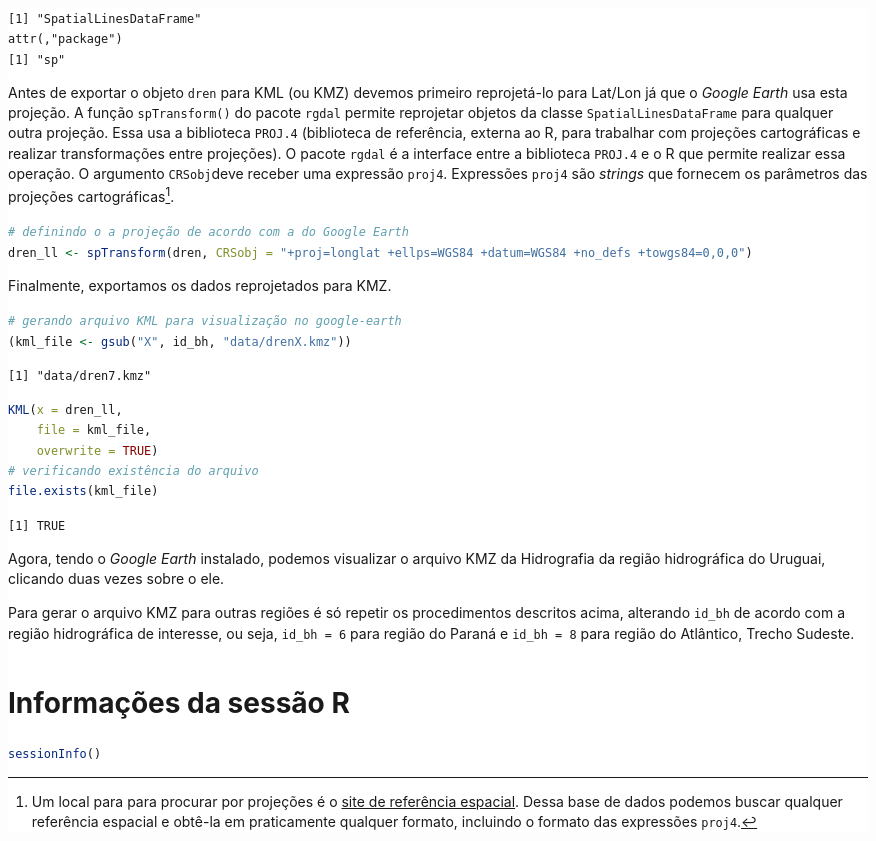 ```
[1] "SpatialLinesDataFrame"
attr(,"package")
[1] "sp"
```

Antes de exportar o objeto `dren` para KML (ou KMZ) devemos primeiro reprojetá-lo para Lat/Lon já que o *Google Earth* usa esta projeção. A função `spTransform()` do pacote `rgdal` permite reprojetar objetos da classe `SpatialLinesDataFrame` para qualquer outra projeção. Essa usa  a biblioteca `PROJ.4` (biblioteca de referência, externa ao R, para trabalhar com projeções cartográficas e realizar transformações entre projeções). O pacote `rgdal` é a interface entre a biblioteca `PROJ.4` e o R que permite realizar essa operação. O argumento `CRSobj`deve receber uma expressão `proj4`. Expressões `proj4` são  *strings* que fornecem os parâmetros das projeções cartográficas[^2]. 


```r
# definindo o a projeção de acordo com a do Google Earth
dren_ll <- spTransform(dren, CRSobj = "+proj=longlat +ellps=WGS84 +datum=WGS84 +no_defs +towgs84=0,0,0")
```

Finalmente, exportamos os dados reprojetados para KMZ.


```r
# gerando arquivo KML para visualização no google-earth
(kml_file <- gsub("X", id_bh, "data/drenX.kmz"))
```

```
[1] "data/dren7.kmz"
```

```r
KML(x = dren_ll, 
    file = kml_file, 
    overwrite = TRUE)
# verificando existência do arquivo
file.exists(kml_file)
```

```
[1] TRUE
```


Agora, tendo o *Google Earth* instalado, podemos visualizar o arquivo KMZ da Hidrografia da região hidrográfica do Uruguai, clicando duas vezes sobre o ele. 

Para gerar o arquivo KMZ para outras regiões é só repetir os procedimentos descritos acima, alterando `id_bh` de acordo com a região hidrográfica de interesse, ou seja, `id_bh = 6` para região do Paraná e `id_bh = 8` para região do Atlântico, Trecho Sudeste.

# Informações da sessão R


```r
sessionInfo()
```


[^1]: Para saber mais o conjunto de informações hidrológicas disponibilizadas pela ANA clique [aqui](http://www2.ana.gov.br/Paginas/servicos/informacoeshidrologicas/redehidro.aspx)
[^2]: Um local para para procurar por projeções é o [site de referência espacial](http://spatialreference.org/). Dessa base de dados podemos buscar qualquer referência espacial e obtê-la em praticamente qualquer formato, incluindo o formato das expressões `proj4`.